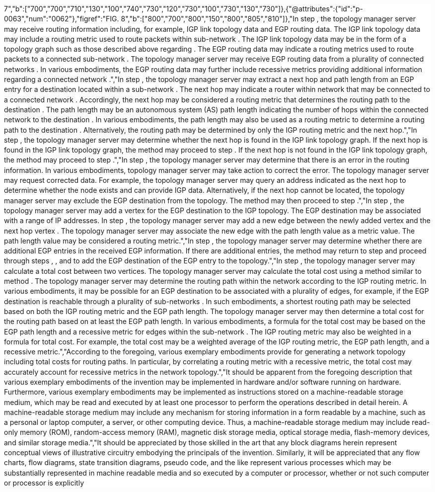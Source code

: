 7","b":["700","700","710","130","100","740","730","120","730","100","730","130","730"]},{"@attributes":{"id":"p-0063","num":"0062"},"figref":"FIG. 8","b":["800","700","800","150","800","805","810"]},"In step , the topology manager server  may receive routing information including, for example, IGP link topology data and EGP routing data. The IGP link topology data may include a routing metric used to route packets within sub-network . The IGP link topology data may be in the form of a topology graph such as those described above regarding . The EGP routing data may indicate a routing metrics used to route packets to a connected sub-network . The topology manager server  may receive EGP routing data from a plurality of connected networks . In various embodiments, the EGP routing data may further include recessive metrics providing additional information regarding a connected network .","In step , the topology manager server  may extract a next hop and path length from an EGP entry for a destination  located within a sub-network . The next hop may indicate a router  within network  that may be connected to a connected network . Accordingly, the next hop may be considered a routing metric that determines the routing path to the destination . The path length may be an autonomous system (AS) path length indicating the number of hops within the connected network  to the destination . In various embodiments, the path length may also be used as a routing metric to determine a routing path to the destination . Alternatively, the routing path may be determined by only the IGP routing metric and the next hop.","In step , the topology manager server  may determine whether the next hop is found in the IGP link topology graph. If the next hop is found in the IGP link topology graph, the method  may proceed to step . If the next hop is not found in the IGP link topology graph, the method  may proceed to step .","In step , the topology manager server  may determine that there is an error in the routing information. In various embodiments, topology manager server  may take action to correct the error. The topology manager server  may request corrected data. For example, the topology manager server  may query an address indicated as the next hop to determine whether the node exists and can provide IGP data. Alternatively, if the next hop cannot be located, the topology manager server  may exclude the EGP destination from the topology. The method  may then proceed to step .","In step , the topology manager server  may add a vertex for the EGP destination  to the IGP topology. The EGP destination  may be associated with a range of IP addresses. In step , the topology manager server  may add a new edge between the newly added vertex  and the next hop vertex . The topology manager server  may associate the new edge with the path length value as a metric value. The path length value may be considered a routing metric.","In step , the topology manager server  may determine whether there are additional EGP entries in the received EGP information. If there are additional entries, the method  may return to step  and proceed through steps , , and  to add the EGP destination of the EGP entry to the topology.","In step , the topology manager server  may calculate a total cost between two vertices. The topology manager server  may calculate the total cost using a method similar to method . The topology manager server  may determine the routing path within the network  according to the IGP routing metric. In various embodiments, it may be possible for an EGP destination  to be associated with a plurality of edges, for example, if the EGP destination  is reachable through a plurality of sub-networks . In such embodiments, a shortest routing path may be selected based on both the IGP routing metric and the EGP path length. The topology manager server  may then determine a total cost for the routing path based on at least the EGP path length. In various embodiments, a formula for the total cost may be based on the EGP path length and a recessive metric for edges  within the sub-network . The IGP routing metric may also be weighted in a formula for total cost. For example, the total cost may be a weighted average of the IGP routing metric, the EGP path length, and a recessive metric.","According to the foregoing, various exemplary embodiments provide for generating a network topology including total costs for routing paths. In particular, by correlating a routing metric with a recessive metric, the total cost may accurately account for recessive metrics in the network topology.","It should be apparent from the foregoing description that various exemplary embodiments of the invention may be implemented in hardware and\/or software running on hardware. Furthermore, various exemplary embodiments may be implemented as instructions stored on a machine-readable storage medium, which may be read and executed by at least one processor to perform the operations described in detail herein. A machine-readable storage medium may include any mechanism for storing information in a form readable by a machine, such as a personal or laptop computer, a server, or other computing device. Thus, a machine-readable storage medium may include read-only memory (ROM), random-access memory (RAM), magnetic disk storage media, optical storage media, flash-memory devices, and similar storage media.","It should be appreciated by those skilled in the art that any block diagrams herein represent conceptual views of illustrative circuitry embodying the principals of the invention. Similarly, it will be appreciated that any flow charts, flow diagrams, state transition diagrams, pseudo code, and the like represent various processes which may be substantially represented in machine readable media and so executed by a computer or processor, whether or not such computer or processor is explicitly